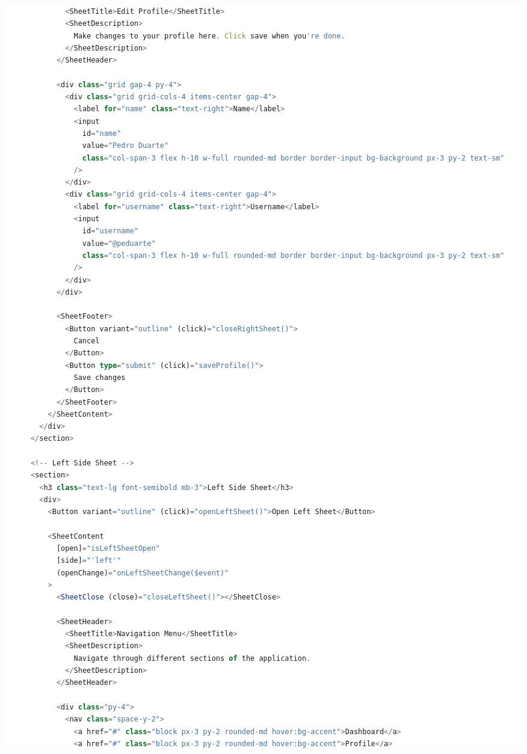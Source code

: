 ```typescript
              <SheetTitle>Edit Profile</SheetTitle>
              <SheetDescription>
                Make changes to your profile here. Click save when you're done.
              </SheetDescription>
            </SheetHeader>
            
            <div class="grid gap-4 py-4">
              <div class="grid grid-cols-4 items-center gap-4">
                <label for="name" class="text-right">Name</label>
                <input 
                  id="name" 
                  value="Pedro Duarte" 
                  class="col-span-3 flex h-10 w-full rounded-md border border-input bg-background px-3 py-2 text-sm" 
                />
              </div>
              <div class="grid grid-cols-4 items-center gap-4">
                <label for="username" class="text-right">Username</label>
                <input 
                  id="username" 
                  value="@peduarte" 
                  class="col-span-3 flex h-10 w-full rounded-md border border-input bg-background px-3 py-2 text-sm" 
                />
              </div>
            </div>
            
            <SheetFooter>
              <Button variant="outline" (click)="closeRightSheet()">
                Cancel
              </Button>
              <Button type="submit" (click)="saveProfile()">
                Save changes
              </Button>
            </SheetFooter>
          </SheetContent>
        </div>
      </section>

      <!-- Left Side Sheet -->
      <section>
        <h3 class="text-lg font-semibold mb-3">Left Side Sheet</h3>
        <div>
          <Button variant="outline" (click)="openLeftSheet()">Open Left Sheet</Button>
          
          <SheetContent 
            [open]="isLeftSheetOpen"
            [side]="'left'"
            (openChange)="onLeftSheetChange($event)"
          >
            <SheetClose (close)="closeLeftSheet()"></SheetClose>
            
            <SheetHeader>
              <SheetTitle>Navigation Menu</SheetTitle>
              <SheetDescription>
                Navigate through different sections of the application.
              </SheetDescription>
            </SheetHeader>
            
            <div class="py-4">
              <nav class="space-y-2">
                <a href="#" class="block px-3 py-2 rounded-md hover:bg-accent">Dashboard</a>
                <a href="#" class="block px-3 py-2 rounded-md hover:bg-accent">Profile</a>
```